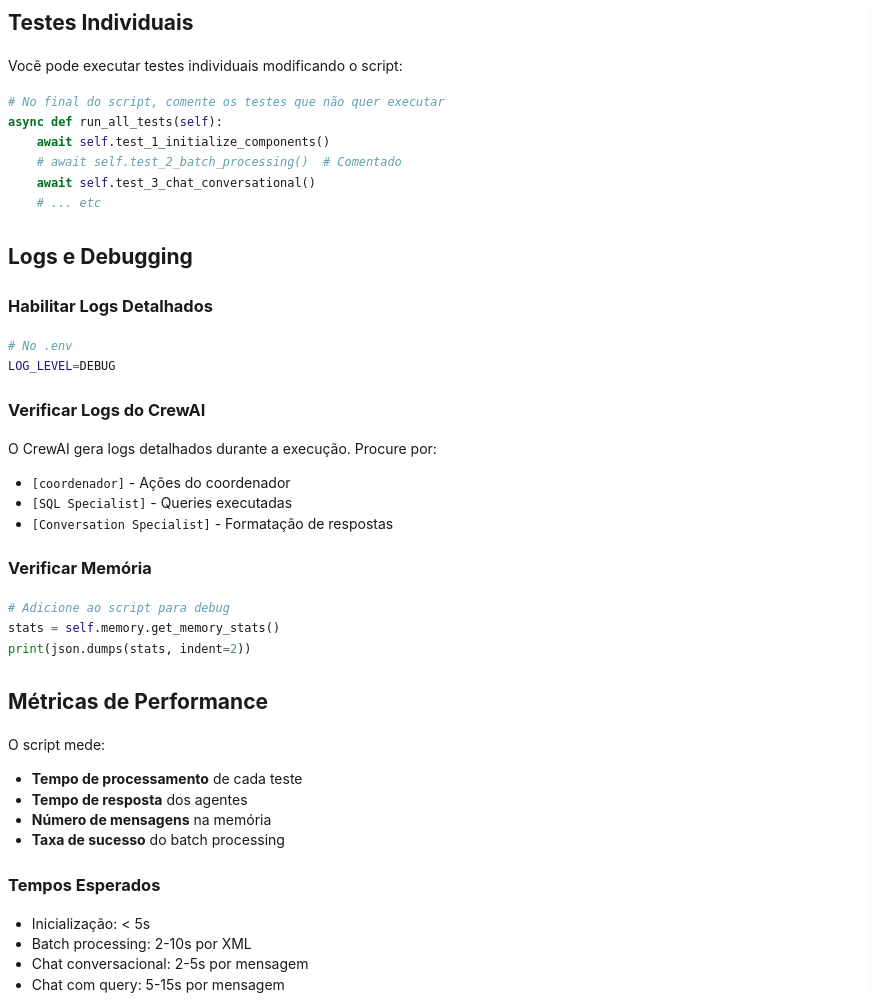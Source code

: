## Testes Individuais

Você pode executar testes individuais modificando o script:

```python
# No final do script, comente os testes que não quer executar
async def run_all_tests(self):
    await self.test_1_initialize_components()
    # await self.test_2_batch_processing()  # Comentado
    await self.test_3_chat_conversational()
    # ... etc
```

## Logs e Debugging

### Habilitar Logs Detalhados

```bash
# No .env
LOG_LEVEL=DEBUG
```

### Verificar Logs do CrewAI

O CrewAI gera logs detalhados durante a execução. Procure por:
- `[coordenador]` - Ações do coordenador
- `[SQL Specialist]` - Queries executadas
- `[Conversation Specialist]` - Formatação de respostas

### Verificar Memória

```python
# Adicione ao script para debug
stats = self.memory.get_memory_stats()
print(json.dumps(stats, indent=2))
```

## Métricas de Performance

O script mede:
- **Tempo de processamento** de cada teste
- **Tempo de resposta** dos agentes
- **Número de mensagens** na memória
- **Taxa de sucesso** do batch processing

### Tempos Esperados

- Inicialização: < 5s
- Batch processing: 2-10s por XML
- Chat conversacional: 2-5s por mensagem
- Chat com query: 5-15s por mensagem
